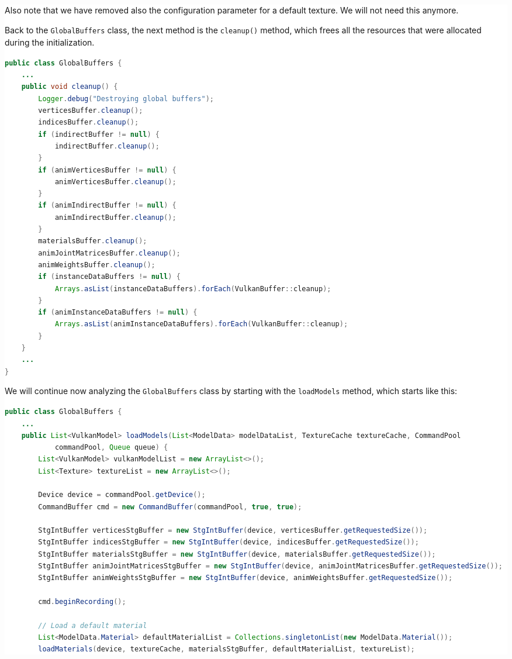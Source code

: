 Also note that we have removed also the configuration parameter for a default texture. We will not need this anymore.

Back to the `GlobalBuffers` class, the next method is the `cleanup()` method, which frees all the resources that were allocated during the initialization.
```java
public class GlobalBuffers {
    ...
    public void cleanup() {
        Logger.debug("Destroying global buffers");
        verticesBuffer.cleanup();
        indicesBuffer.cleanup();
        if (indirectBuffer != null) {
            indirectBuffer.cleanup();
        }
        if (animVerticesBuffer != null) {
            animVerticesBuffer.cleanup();
        }
        if (animIndirectBuffer != null) {
            animIndirectBuffer.cleanup();
        }
        materialsBuffer.cleanup();
        animJointMatricesBuffer.cleanup();
        animWeightsBuffer.cleanup();
        if (instanceDataBuffers != null) {
            Arrays.asList(instanceDataBuffers).forEach(VulkanBuffer::cleanup);
        }
        if (animInstanceDataBuffers != null) {
            Arrays.asList(animInstanceDataBuffers).forEach(VulkanBuffer::cleanup);
        }
    }
    ...
}
```

We will continue now analyzing the `GlobalBuffers` class by starting with the `loadModels` method, which starts like this:
```java
public class GlobalBuffers {
    ...
    public List<VulkanModel> loadModels(List<ModelData> modelDataList, TextureCache textureCache, CommandPool
            commandPool, Queue queue) {
        List<VulkanModel> vulkanModelList = new ArrayList<>();
        List<Texture> textureList = new ArrayList<>();

        Device device = commandPool.getDevice();
        CommandBuffer cmd = new CommandBuffer(commandPool, true, true);

        StgIntBuffer verticesStgBuffer = new StgIntBuffer(device, verticesBuffer.getRequestedSize());
        StgIntBuffer indicesStgBuffer = new StgIntBuffer(device, indicesBuffer.getRequestedSize());
        StgIntBuffer materialsStgBuffer = new StgIntBuffer(device, materialsBuffer.getRequestedSize());
        StgIntBuffer animJointMatricesStgBuffer = new StgIntBuffer(device, animJointMatricesBuffer.getRequestedSize());
        StgIntBuffer animWeightsStgBuffer = new StgIntBuffer(device, animWeightsBuffer.getRequestedSize());

        cmd.beginRecording();

        // Load a default material
        List<ModelData.Material> defaultMaterialList = Collections.singletonList(new ModelData.Material());
        loadMaterials(device, textureCache, materialsStgBuffer, defaultMaterialList, textureList);
```
